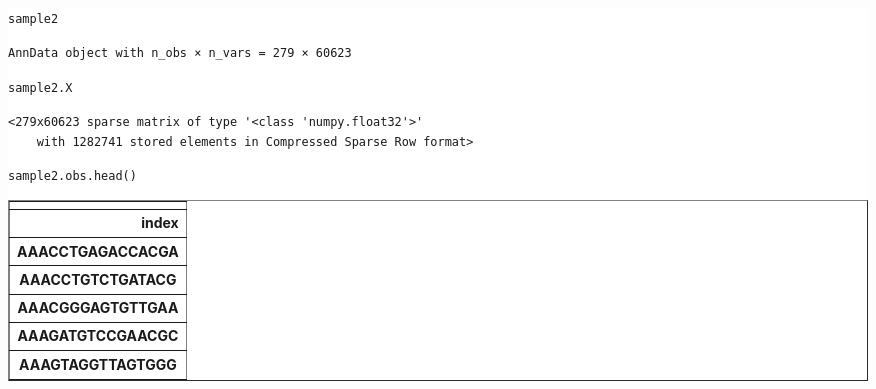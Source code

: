 


```
sample2
```




    AnnData object with n_obs × n_vars = 279 × 60623 




```
sample2.X
```




    <279x60623 sparse matrix of type '<class 'numpy.float32'>'
    	with 1282741 stored elements in Compressed Sparse Row format>




```
sample2.obs.head()
```




<div>
<style scoped>
    .dataframe tbody tr th:only-of-type {
        vertical-align: middle;
    }

    .dataframe tbody tr th {
        vertical-align: top;
    }

    .dataframe thead th {
        text-align: right;
    }
</style>
<table border="1" class="dataframe">
  <thead>
    <tr style="text-align: right;">
      <th></th>
    </tr>
    <tr>
      <th>index</th>
    </tr>
  </thead>
  <tbody>
    <tr>
      <th>AAACCTGAGACCACGA</th>
    </tr>
    <tr>
      <th>AAACCTGTCTGATACG</th>
    </tr>
    <tr>
      <th>AAACGGGAGTGTTGAA</th>
    </tr>
    <tr>
      <th>AAAGATGTCCGAACGC</th>
    </tr>
    <tr>
      <th>AAAGTAGGTTAGTGGG</th>
    </tr>
  </tbody>
</table>